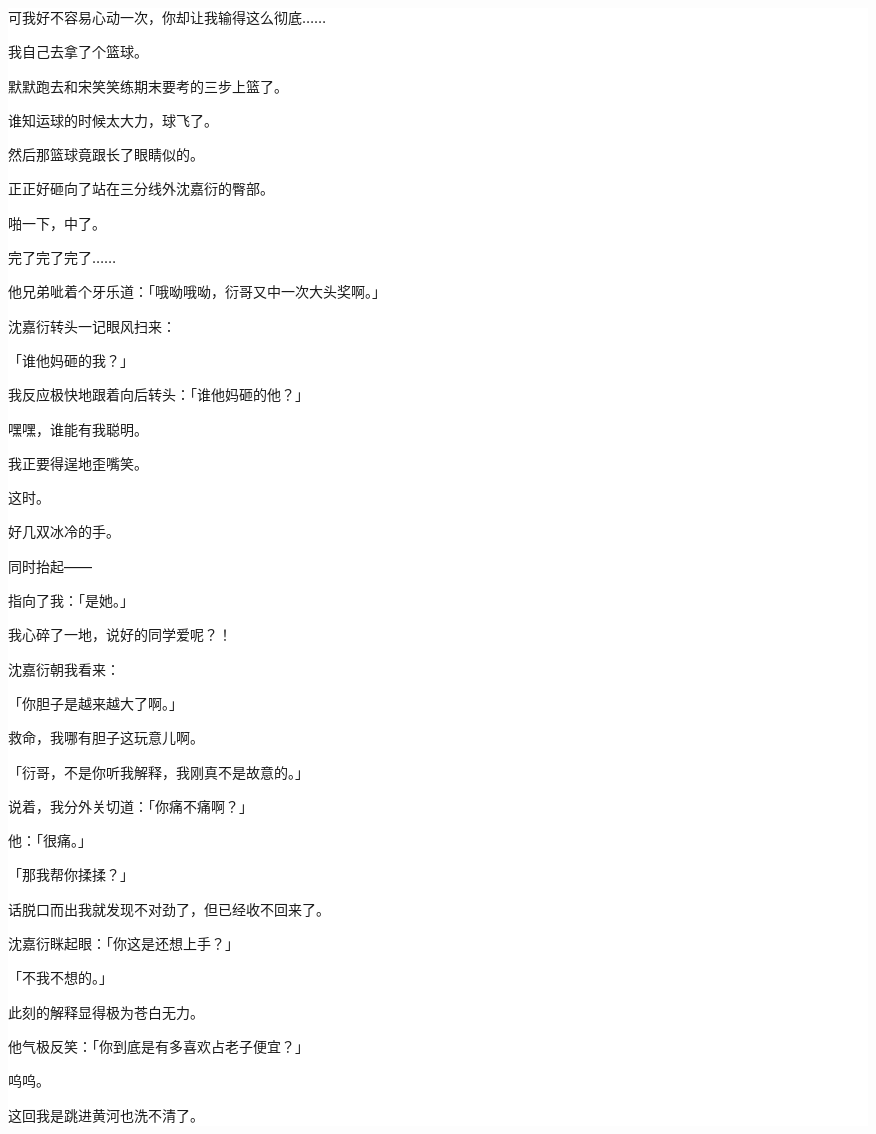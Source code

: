 可我好不容易心动一次，你却让我输得这么彻底……

我自己去拿了个篮球。

默默跑去和宋笑笑练期末要考的三步上篮了。

谁知运球的时候太大力，球飞了。

然后那篮球竟跟长了眼睛似的。

正正好砸向了站在三分线外沈嘉衍的臀部。

啪一下，中了。

完了完了完了……

他兄弟呲着个牙乐道：「哦呦哦呦，衍哥又中一次大头奖啊。」

沈嘉衍转头一记眼风扫来：

「谁他妈砸的我？」

我反应极快地跟着向后转头：「谁他妈砸的他？」

嘿嘿，谁能有我聪明。

我正要得逞地歪嘴笑。

这时。

好几双冰冷的手。

同时抬起——

指向了我：「是她。」

我心碎了一地，说好的同学爱呢？！

沈嘉衍朝我看来：

「你胆子是越来越大了啊。」

救命，我哪有胆子这玩意儿啊。

「衍哥，不是你听我解释，我刚真不是故意的。」

说着，我分外关切道：「你痛不痛啊？」

他：「很痛。」

「那我帮你揉揉？」

话脱口而出我就发现不对劲了，但已经收不回来了。

沈嘉衍眯起眼：「你这是还想上手？」

「不我不想的。」

此刻的解释显得极为苍白无力。

他气极反笑：「你到底是有多喜欢占老子便宜？」

呜呜。

这回我是跳进黄河也洗不清了。
